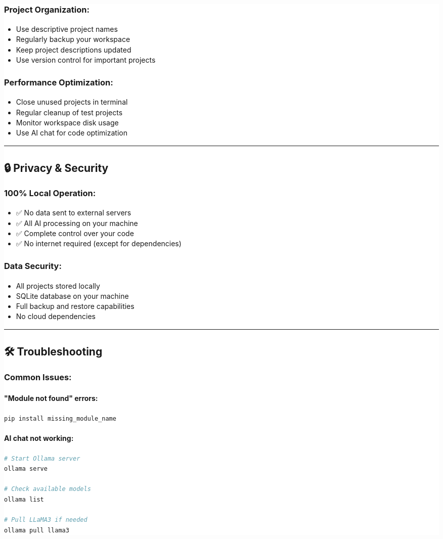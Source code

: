 ### Project Organization:
- Use descriptive project names
- Regularly backup your workspace
- Keep project descriptions updated
- Use version control for important projects

### Performance Optimization:
- Close unused projects in terminal
- Regular cleanup of test projects
- Monitor workspace disk usage
- Use AI chat for code optimization

---

## 🔒 Privacy & Security

### 100% Local Operation:
- ✅ No data sent to external servers
- ✅ All AI processing on your machine
- ✅ Complete control over your code
- ✅ No internet required (except for dependencies)

### Data Security:
- All projects stored locally
- SQLite database on your machine
- Full backup and restore capabilities
- No cloud dependencies

---

## 🛠️ Troubleshooting

### Common Issues:

#### "Module not found" errors:
```bash
pip install missing_module_name
```

#### AI chat not working:
```bash
# Start Ollama server
ollama serve

# Check available models
ollama list

# Pull LLaMA3 if needed
ollama pull llama3
```
